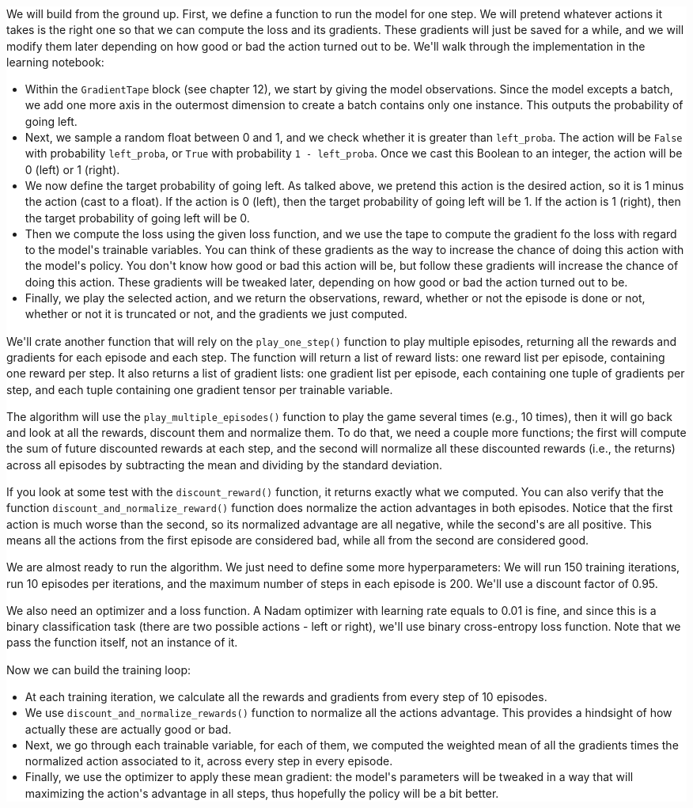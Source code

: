 We will build from the ground up. First, we define a function to run the model for one step. We will pretend whatever actions it takes is the right one so that we can compute the loss and its gradients. These gradients will just be saved for a while, and we will modify them later depending on how good or bad the action turned out to be. We'll walk through the implementation in the learning notebook:
- Within the `GradientTape` block (see chapter 12), we start by giving the model observations. Since the model excepts a batch, we add one more axis in the outermost dimension to create a batch contains only one instance. This outputs the probability of going left.
- Next, we sample a random float between 0 and 1, and we check whether it is greater than `left_proba`. The action will be `False` with probability `left_proba`, or `True` with probability `1 - left_proba`. Once we cast this Boolean to an integer, the action will be 0 (left) or 1 (right).
- We now define the target probability of going left. As talked above, we pretend this action is the desired action, so it is 1 minus the action (cast to a float). If the action is 0 (left), then the target probability of going left will be 1. If the action is 1 (right), then the target probability of going left will be 0.
- Then we compute the loss using the given loss function, and we use the tape to compute the gradient fo the loss with regard to the model's trainable variables. You can think of these gradients as the way to increase the chance of doing this action with the model's policy. You don't know how good or bad this action will be, but follow these gradients will increase the chance of doing this action. These gradients will be tweaked later, depending on how good or bad the action turned out to be.
- Finally, we play the selected action, and we return the observations, reward, whether or not the episode is done or not, whether or not it is truncated or not, and the gradients we just computed.

We'll crate another function that will rely on the `play_one_step()` function to play multiple episodes, returning all the rewards and gradients for each episode and each step. The function will return a list of reward lists: one reward list per episode, containing one reward per step. It also returns a list of gradient lists: one gradient list per episode, each containing one tuple of gradients per step, and each tuple containing one gradient tensor per trainable variable.

The algorithm will use the `play_multiple_episodes()` function to play the game several times (e.g., 10 times), then it will go back and look at all the rewards, discount them and normalize them. To do that, we need a couple more functions; the first will compute the sum of future discounted rewards at each step, and the second will normalize all these discounted rewards (i.e., the returns) across all episodes by subtracting the mean and dividing by the standard deviation.

If you look at some test with the `discount_reward()` function, it returns exactly what we computed. You can also verify that the function `discount_and_normalize_reward()` function does normalize the action advantages in both episodes. Notice that the first action is much worse than the second, so its normalized advantage are all negative, while the second's are all positive. This means all the actions from the first episode are considered bad, while all from the second are considered good.

We are almost ready to run the algorithm. We just need to define some more hyperparameters: We will run 150 training iterations, run 10 episodes per iterations, and the maximum number of steps in each episode is 200. We'll use a discount factor of 0.95.

We also need an optimizer and a loss function. A Nadam optimizer with learning rate equals to 0.01 is fine, and since this is a binary classification task (there are two possible actions - left or right), we'll use binary cross-entropy loss function. Note that we pass the function itself, not an instance of it.

Now we can build the training loop:
- At each training iteration, we calculate all the rewards and gradients from every step of 10 episodes.
- We use `discount_and_normalize_rewards()` function to normalize all the actions advantage. This provides a hindsight of how actually these are actually good or bad.
- Next, we go through each trainable variable, for each of them, we computed the weighted mean of all the gradients times the normalized action associated to it, across every step in every episode.
- Finally, we use the optimizer to apply these mean gradient: the model's parameters will be tweaked in a way that will maximizing the action's advantage in all steps, thus hopefully the policy will be a bit better.
